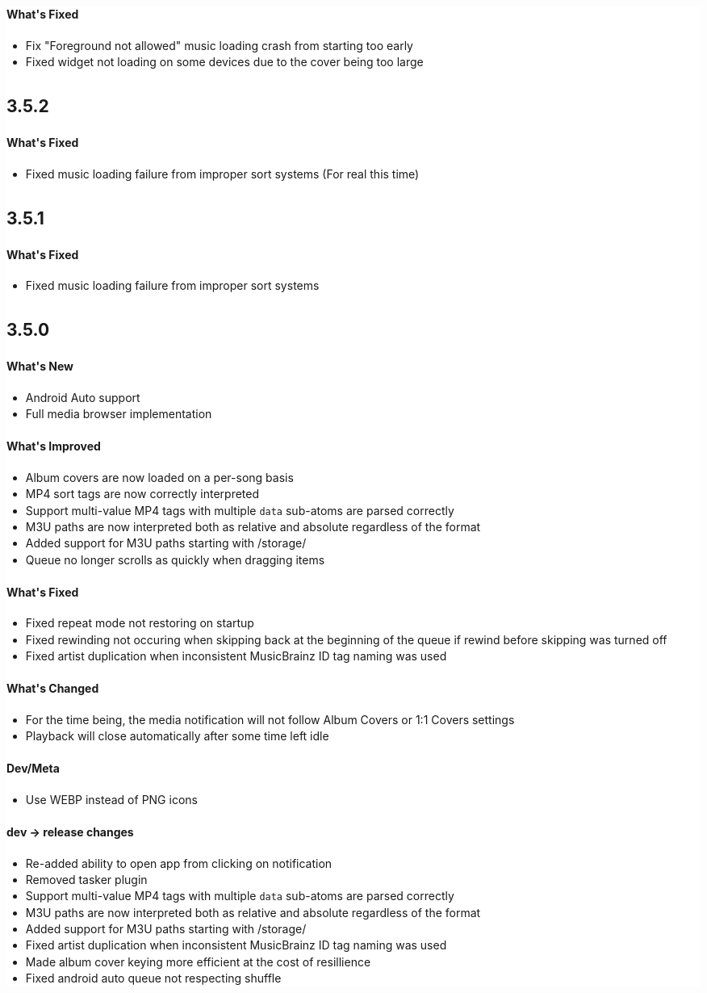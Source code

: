 #### What's Fixed
- Fix "Foreground not allowed" music loading crash from starting too early
- Fixed widget not loading on some devices due to the cover being too large

## 3.5.2

#### What's Fixed
- Fixed music loading failure from improper sort systems (For real this time)

## 3.5.1

#### What's Fixed
- Fixed music loading failure from improper sort systems

## 3.5.0

#### What's New
- Android Auto support
- Full media browser implementation

#### What's Improved
- Album covers are now loaded on a per-song basis
- MP4 sort tags are now correctly interpreted
- Support multi-value MP4 tags with multiple `data` sub-atoms are parsed correctly
- M3U paths are now interpreted both as relative and absolute regardless of the format
- Added support for M3U paths starting with /storage/
- Queue no longer scrolls as quickly when dragging items

#### What's Fixed
- Fixed repeat mode not restoring on startup
- Fixed rewinding not occuring when skipping back at the beginning of the queue if
rewind before skipping was turned off
- Fixed artist duplication when inconsistent MusicBrainz ID tag naming was used

#### What's Changed
- For the time being, the media notification will not follow Album Covers or 1:1 Covers settings
- Playback will close automatically after some time left idle

#### Dev/Meta
- Use WEBP instead of PNG icons

#### dev -> release changes
- Re-added ability to open app from clicking on notification
- Removed tasker plugin
- Support multi-value MP4 tags with multiple `data` sub-atoms are parsed correctly
- M3U paths are now interpreted both as relative and absolute regardless of the format
- Added support for M3U paths starting with /storage/
- Fixed artist duplication when inconsistent MusicBrainz ID tag naming was used
- Made album cover keying more efficient at the cost of resillience
- Fixed android auto queue not respecting shuffle
